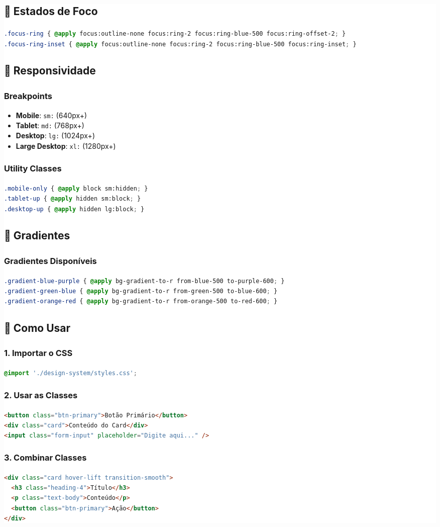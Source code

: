## 🎯 Estados de Foco

```css
.focus-ring { @apply focus:outline-none focus:ring-2 focus:ring-blue-500 focus:ring-offset-2; }
.focus-ring-inset { @apply focus:outline-none focus:ring-2 focus:ring-blue-500 focus:ring-inset; }
```

## 📱 Responsividade

### **Breakpoints**
- **Mobile**: `sm:` (640px+)
- **Tablet**: `md:` (768px+)
- **Desktop**: `lg:` (1024px+)
- **Large Desktop**: `xl:` (1280px+)

### **Utility Classes**
```css
.mobile-only { @apply block sm:hidden; }
.tablet-up { @apply hidden sm:block; }
.desktop-up { @apply hidden lg:block; }
```

## 🎨 Gradientes

### **Gradientes Disponíveis**
```css
.gradient-blue-purple { @apply bg-gradient-to-r from-blue-500 to-purple-600; }
.gradient-green-blue { @apply bg-gradient-to-r from-green-500 to-blue-600; }
.gradient-orange-red { @apply bg-gradient-to-r from-orange-500 to-red-600; }
```

## 🔧 Como Usar

### **1. Importar o CSS**
```css
@import './design-system/styles.css';
```

### **2. Usar as Classes**
```html
<button class="btn-primary">Botão Primário</button>
<div class="card">Conteúdo do Card</div>
<input class="form-input" placeholder="Digite aqui..." />
```

### **3. Combinar Classes**
```html
<div class="card hover-lift transition-smooth">
  <h3 class="heading-4">Título</h3>
  <p class="text-body">Conteúdo</p>
  <button class="btn-primary">Ação</button>
</div>
```
